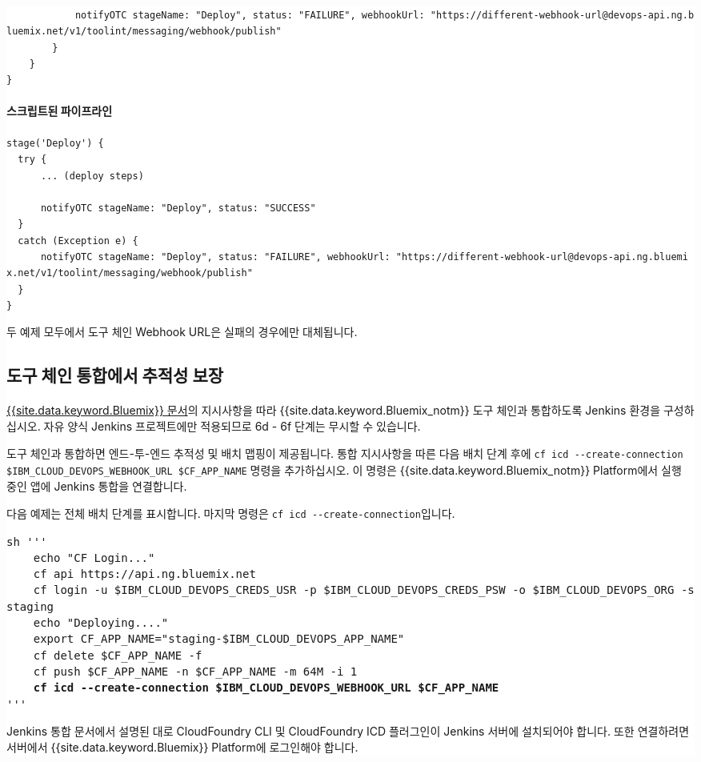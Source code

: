 ```
            notifyOTC stageName: "Deploy", status: "FAILURE", webhookUrl: "https://different-webhook-url@devops-api.ng.bluemix.net/v1/toolint/messaging/webhook/publish"
        }
    }
}
```

#### 스크립트된 파이프라인
```
stage('Deploy') {
  try {
      ... (deploy steps)

      notifyOTC stageName: "Deploy", status: "SUCCESS"
  }
  catch (Exception e) {
      notifyOTC stageName: "Deploy", status: "FAILURE", webhookUrl: "https://different-webhook-url@devops-api.ng.bluemix.net/v1/toolint/messaging/webhook/publish"
  }
}
```

두 예제 모두에서 도구 체인 Webhook URL은 실패의 경우에만 대체됩니다. 

## 도구 체인 통합에서 추적성 보장

[{{site.data.keyword.Bluemix}} 문서](https://console.ng.bluemix.net/docs/services/ContinuousDelivery/toolchains_integrations.html#jenkins)의 지시사항을 따라 {{site.data.keyword.Bluemix_notm}} 도구 체인과 통합하도록 Jenkins 환경을 구성하십시오. 자유 양식 Jenkins 프로젝트에만 적용되므로 6d - 6f 단계는 무시할 수 있습니다.

도구 체인과 통합하면 엔드-투-엔드 추적성 및 배치 맵핑이 제공됩니다. 통합 지시사항을 따른 다음  배치 단계 후에 `cf icd --create-connection $IBM_CLOUD_DEVOPS_WEBHOOK_URL $CF_APP_NAME` 명령을 추가하십시오. 이 명령은 {{site.data.keyword.Bluemix_notm}} Platform에서 실행 중인 앱에 Jenkins 통합을 연결합니다.  

다음 예제는 전체 배치 단계를 표시합니다. 마지막 명령은 `cf icd --create-connection`입니다. 

<pre>
sh '''
    echo "CF Login..."
    cf api https://api.ng.bluemix.net
    cf login -u $IBM_CLOUD_DEVOPS_CREDS_USR -p $IBM_CLOUD_DEVOPS_CREDS_PSW -o $IBM_CLOUD_DEVOPS_ORG -s staging
    echo "Deploying...."
    export CF_APP_NAME="staging-$IBM_CLOUD_DEVOPS_APP_NAME"
    cf delete $CF_APP_NAME -f
    cf push $CF_APP_NAME -n $CF_APP_NAME -m 64M -i 1
    <b>cf icd --create-connection $IBM_CLOUD_DEVOPS_WEBHOOK_URL $CF_APP_NAME</b>
'''
</pre>

Jenkins 통합 문서에서 설명된 대로 CloudFoundry CLI 및 CloudFoundry ICD 플러그인이 Jenkins 서버에 설치되어야 합니다. 또한 연결하려면 서버에서 {{site.data.keyword.Bluemix}} Platform에 로그인해야 합니다. 
